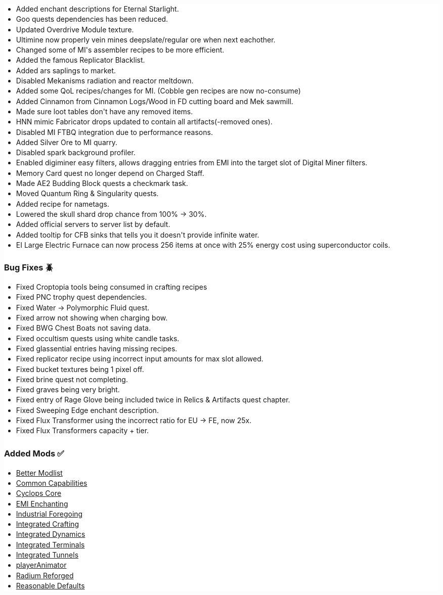 * Added enchant descriptions for Eternal Starlight.
* Goo quests dependencies has been reduced.
* Updated Overdrive Module texture.
* Ultimine now properly vein mines deepslate/regular ore when next eachother.
* Changed some of MI's assembler recipes to be more efficient.
* Added the famous Replicator Blacklist.
* Added ars saplings to market.
* Disabled Mekanisms radiation and reactor meltdown.
* Added some QoL recipes/changes for MI. (Cobble gen recipes are now no-consume)
* Added Cinnamon from Cinnamon Logs/Wood in FD cutting board and Mek sawmill.
* Made sure loot tables don't have any removed items.
* HNN mimic Fabricator drops updated to contain all artifacts(-removed ones).
* Disabled MI FTBQ integration due to performance reasons.
* Added Silver Ore to MI quarry.
* Disabled spark background profiler.
* Enabled digiminer easy filters, allows dragging entries from EMI into the target slot of Digital Miner filters.
* Memory Card quest no longer depend on Charged Staff.
* Made AE2 Budding Block quests a checkmark task.
* Moved Quantum Ring & Singularity quests.
* Added recipe for nametags.
* Lowered the skull shard drop chance from 100% -> 30%.
* Added official servers to server list by default.
* Added tooltip for CFB sinks that tells you it doesn't provide infinite water.
* EI Large Electric Furnace can now process 256 items at once with 25% energy cost using superconductor coils.

### Bug Fixes 🪲

* Fixed Croptopia tools being consumed in crafting recipes
* Fixed PNC trophy quest dependencies.
* Fixed Water -> Polymorphic Fluid quest.
* Fixed arrow not showing when charging bow.
* Fixed BWG Chest Boats not saving data.
* Fixed occultism quests using white candle tasks.
* Fixed glassential entries having missing recipes.
* Fixed replicator recipe using incorrect input amounts for max slot allowed.
* Fixed bucket textures being 1 pixel off.
* Fixed brine quest not completing.
* Fixed graves being very bright.
* Fixed entry of Rage Glove being included twice in Relics & Artifacts quest chapter.
* Fixed Sweeping Edge enchant description.
* Fixed Flux Transformer using the incorrect ratio for EU -> FE, now 25x.
* Fixed Flux Transformers capacity + tier.

### Added Mods ✅

  * [Better Modlist](https://www.curseforge.com/minecraft/mc-mods/better-modlist-neoforge)
  * [Common Capabilities](https://www.curseforge.com/minecraft/mc-mods/common-capabilities)
  * [Cyclops Core](https://www.curseforge.com/minecraft/mc-mods/cyclops-core)
  * [EMI Enchanting](https://www.curseforge.com/minecraft/mc-mods/emi-enchanting)
  * [Industrial Foregoing](https://www.curseforge.com/minecraft/mc-mods/industrial-foregoing)
  * [Integrated Crafting](https://www.curseforge.com/minecraft/mc-mods/integrated-crafting)
  * [Integrated Dynamics](https://www.curseforge.com/minecraft/mc-mods/integrated-dynamics)
  * [Integrated Terminals](https://www.curseforge.com/minecraft/mc-mods/integrated-terminals)
  * [Integrated Tunnels](https://www.curseforge.com/minecraft/mc-mods/integrated-tunnels)
  * [playerAnimator](https://www.curseforge.com/minecraft/mc-mods/playeranimator)
  * [Radium Reforged](https://www.curseforge.com/minecraft/mc-mods/radium-reforged)
  * [Reasonable Defaults](https://www.curseforge.com/minecraft/mc-mods/reasonable-defaults)
